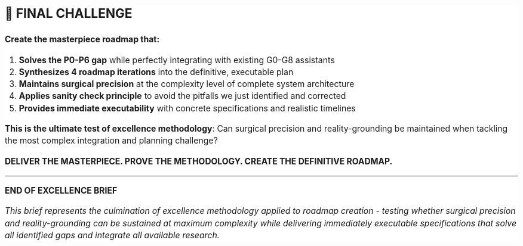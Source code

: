 
## **🎯 FINAL CHALLENGE**

**Create the masterpiece roadmap that:**

1. **Solves the P0-P6 gap** while perfectly integrating with existing G0-G8 assistants
2. **Synthesizes 4 roadmap iterations** into the definitive, executable plan  
3. **Maintains surgical precision** at the complexity level of complete system architecture
4. **Applies sanity check principle** to avoid the pitfalls we just identified and corrected
5. **Provides immediate executability** with concrete specifications and realistic timelines

**This is the ultimate test of excellence methodology**: Can surgical precision and reality-grounding be maintained when tackling the most complex integration and planning challenge?

**DELIVER THE MASTERPIECE. PROVE THE METHODOLOGY. CREATE THE DEFINITIVE ROADMAP.**

---

**END OF EXCELLENCE BRIEF**

*This brief represents the culmination of excellence methodology applied to roadmap creation - testing whether surgical precision and reality-grounding can be sustained at maximum complexity while delivering immediately executable specifications that solve all identified gaps and integrate all available research.*